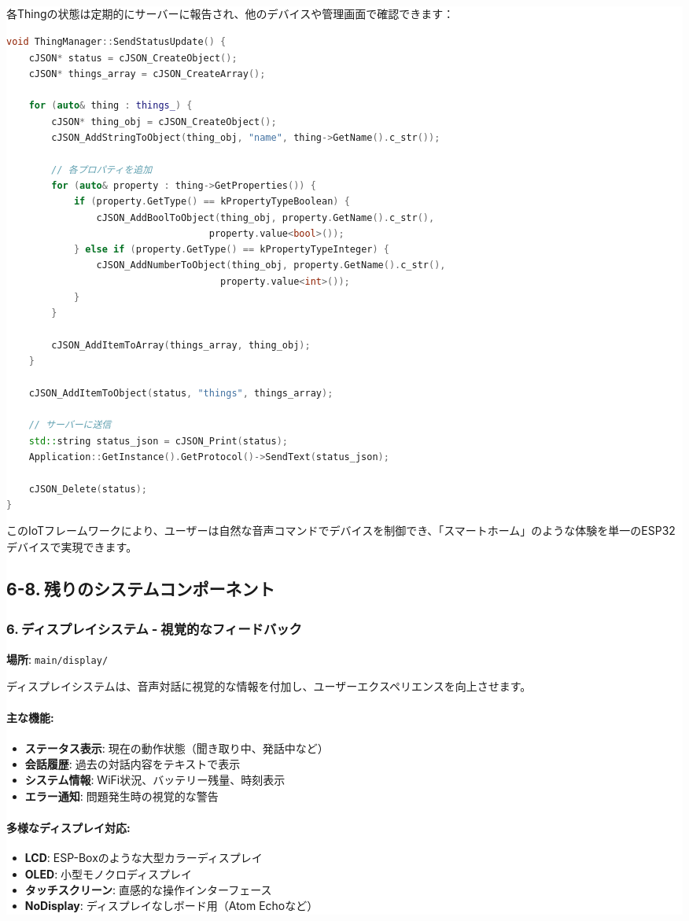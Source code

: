 各Thingの状態は定期的にサーバーに報告され、他のデバイスや管理画面で確認できます：

```cpp
void ThingManager::SendStatusUpdate() {
    cJSON* status = cJSON_CreateObject();
    cJSON* things_array = cJSON_CreateArray();
    
    for (auto& thing : things_) {
        cJSON* thing_obj = cJSON_CreateObject();
        cJSON_AddStringToObject(thing_obj, "name", thing->GetName().c_str());
        
        // 各プロパティを追加
        for (auto& property : thing->GetProperties()) {
            if (property.GetType() == kPropertyTypeBoolean) {
                cJSON_AddBoolToObject(thing_obj, property.GetName().c_str(), 
                                    property.value<bool>());
            } else if (property.GetType() == kPropertyTypeInteger) {
                cJSON_AddNumberToObject(thing_obj, property.GetName().c_str(), 
                                      property.value<int>());
            }
        }
        
        cJSON_AddItemToArray(things_array, thing_obj);
    }
    
    cJSON_AddItemToObject(status, "things", things_array);
    
    // サーバーに送信
    std::string status_json = cJSON_Print(status);
    Application::GetInstance().GetProtocol()->SendText(status_json);
    
    cJSON_Delete(status);
}
```

このIoTフレームワークにより、ユーザーは自然な音声コマンドでデバイスを制御でき、「スマートホーム」のような体験を単一のESP32デバイスで実現できます。

## 6-8. 残りのシステムコンポーネント

### 6. ディスプレイシステム - 視覚的なフィードバック

**場所**: `main/display/`

ディスプレイシステムは、音声対話に視覚的な情報を付加し、ユーザーエクスペリエンスを向上させます。

#### 主な機能:
- **ステータス表示**: 現在の動作状態（聞き取り中、発話中など）
- **会話履歴**: 過去の対話内容をテキストで表示
- **システム情報**: WiFi状況、バッテリー残量、時刻表示
- **エラー通知**: 問題発生時の視覚的な警告

#### 多様なディスプレイ対応:
- **LCD**: ESP-Boxのような大型カラーディスプレイ
- **OLED**: 小型モノクロディスプレイ
- **タッチスクリーン**: 直感的な操作インターフェース
- **NoDisplay**: ディスプレイなしボード用（Atom Echoなど）
